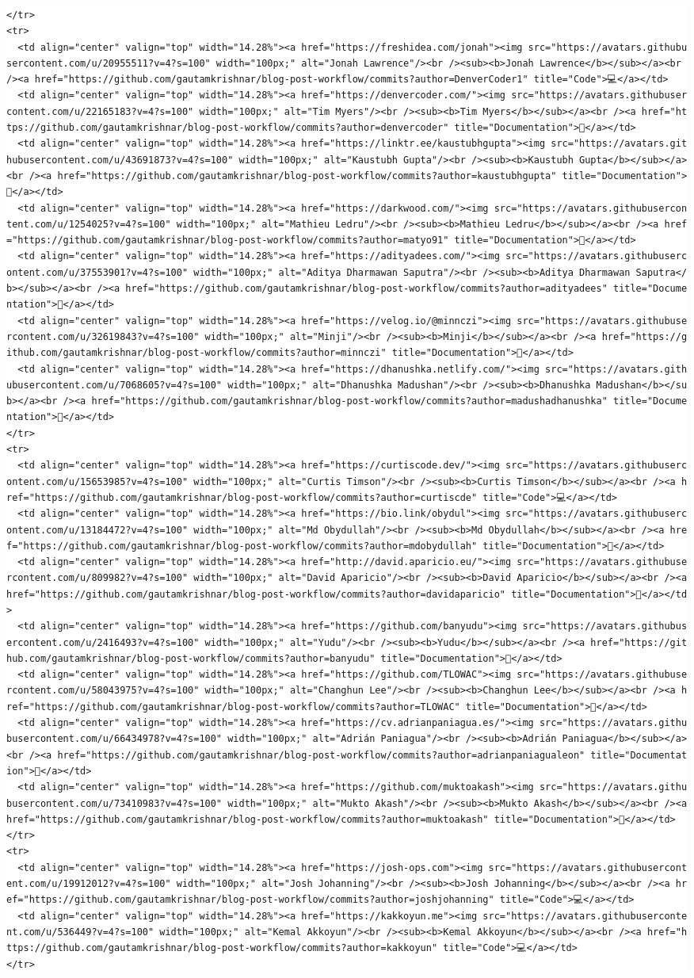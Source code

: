     </tr>
    <tr>
      <td align="center" valign="top" width="14.28%"><a href="https://freshidea.com/jonah"><img src="https://avatars.githubusercontent.com/u/20955511?v=4?s=100" width="100px;" alt="Jonah Lawrence"/><br /><sub><b>Jonah Lawrence</b></sub></a><br /><a href="https://github.com/gautamkrishnar/blog-post-workflow/commits?author=DenverCoder1" title="Code">💻</a></td>
      <td align="center" valign="top" width="14.28%"><a href="https://denvercoder.com/"><img src="https://avatars.githubusercontent.com/u/22165183?v=4?s=100" width="100px;" alt="Tim Myers"/><br /><sub><b>Tim Myers</b></sub></a><br /><a href="https://github.com/gautamkrishnar/blog-post-workflow/commits?author=denvercoder" title="Documentation">📖</a></td>
      <td align="center" valign="top" width="14.28%"><a href="https://linktr.ee/kaustubhgupta"><img src="https://avatars.githubusercontent.com/u/43691873?v=4?s=100" width="100px;" alt="Kaustubh Gupta"/><br /><sub><b>Kaustubh Gupta</b></sub></a><br /><a href="https://github.com/gautamkrishnar/blog-post-workflow/commits?author=kaustubhgupta" title="Documentation">📖</a></td>
      <td align="center" valign="top" width="14.28%"><a href="https://darkwood.com/"><img src="https://avatars.githubusercontent.com/u/1254025?v=4?s=100" width="100px;" alt="Mathieu Ledru"/><br /><sub><b>Mathieu Ledru</b></sub></a><br /><a href="https://github.com/gautamkrishnar/blog-post-workflow/commits?author=matyo91" title="Documentation">📖</a></td>
      <td align="center" valign="top" width="14.28%"><a href="https://adityadees.com/"><img src="https://avatars.githubusercontent.com/u/37553901?v=4?s=100" width="100px;" alt="Aditya Dharmawan Saputra"/><br /><sub><b>Aditya Dharmawan Saputra</b></sub></a><br /><a href="https://github.com/gautamkrishnar/blog-post-workflow/commits?author=adityadees" title="Documentation">📖</a></td>
      <td align="center" valign="top" width="14.28%"><a href="https://velog.io/@minnczi"><img src="https://avatars.githubusercontent.com/u/32619843?v=4?s=100" width="100px;" alt="Minji"/><br /><sub><b>Minji</b></sub></a><br /><a href="https://github.com/gautamkrishnar/blog-post-workflow/commits?author=minnczi" title="Documentation">📖</a></td>
      <td align="center" valign="top" width="14.28%"><a href="https://dhanushka.netlify.com/"><img src="https://avatars.githubusercontent.com/u/7068605?v=4?s=100" width="100px;" alt="Dhanushka Madushan"/><br /><sub><b>Dhanushka Madushan</b></sub></a><br /><a href="https://github.com/gautamkrishnar/blog-post-workflow/commits?author=madushadhanushka" title="Documentation">📖</a></td>
    </tr>
    <tr>
      <td align="center" valign="top" width="14.28%"><a href="https://curtiscode.dev/"><img src="https://avatars.githubusercontent.com/u/15653985?v=4?s=100" width="100px;" alt="Curtis Timson"/><br /><sub><b>Curtis Timson</b></sub></a><br /><a href="https://github.com/gautamkrishnar/blog-post-workflow/commits?author=curtiscde" title="Code">💻</a></td>
      <td align="center" valign="top" width="14.28%"><a href="https://bio.link/obydul"><img src="https://avatars.githubusercontent.com/u/13184472?v=4?s=100" width="100px;" alt="Md Obydullah"/><br /><sub><b>Md Obydullah</b></sub></a><br /><a href="https://github.com/gautamkrishnar/blog-post-workflow/commits?author=mdobydullah" title="Documentation">📖</a></td>
      <td align="center" valign="top" width="14.28%"><a href="http://david.aparicio.eu/"><img src="https://avatars.githubusercontent.com/u/809982?v=4?s=100" width="100px;" alt="David Aparicio"/><br /><sub><b>David Aparicio</b></sub></a><br /><a href="https://github.com/gautamkrishnar/blog-post-workflow/commits?author=davidaparicio" title="Documentation">📖</a></td>
      <td align="center" valign="top" width="14.28%"><a href="https://github.com/banyudu"><img src="https://avatars.githubusercontent.com/u/2416493?v=4?s=100" width="100px;" alt="Yudu"/><br /><sub><b>Yudu</b></sub></a><br /><a href="https://github.com/gautamkrishnar/blog-post-workflow/commits?author=banyudu" title="Documentation">📖</a></td>
      <td align="center" valign="top" width="14.28%"><a href="https://github.com/TLOWAC"><img src="https://avatars.githubusercontent.com/u/58043975?v=4?s=100" width="100px;" alt="Changhun Lee"/><br /><sub><b>Changhun Lee</b></sub></a><br /><a href="https://github.com/gautamkrishnar/blog-post-workflow/commits?author=TLOWAC" title="Documentation">📖</a></td>
      <td align="center" valign="top" width="14.28%"><a href="https://cv.adrianpaniagua.es/"><img src="https://avatars.githubusercontent.com/u/66434978?v=4?s=100" width="100px;" alt="Adrián Paniagua"/><br /><sub><b>Adrián Paniagua</b></sub></a><br /><a href="https://github.com/gautamkrishnar/blog-post-workflow/commits?author=adrianpaniagualeon" title="Documentation">📖</a></td>
      <td align="center" valign="top" width="14.28%"><a href="https://github.com/muktoakash"><img src="https://avatars.githubusercontent.com/u/73410983?v=4?s=100" width="100px;" alt="Mukto Akash"/><br /><sub><b>Mukto Akash</b></sub></a><br /><a href="https://github.com/gautamkrishnar/blog-post-workflow/commits?author=muktoakash" title="Documentation">📖</a></td>
    </tr>
    <tr>
      <td align="center" valign="top" width="14.28%"><a href="https://josh-ops.com"><img src="https://avatars.githubusercontent.com/u/19912012?v=4?s=100" width="100px;" alt="Josh Johanning"/><br /><sub><b>Josh Johanning</b></sub></a><br /><a href="https://github.com/gautamkrishnar/blog-post-workflow/commits?author=joshjohanning" title="Code">💻</a></td>
      <td align="center" valign="top" width="14.28%"><a href="https://kakkoyun.me"><img src="https://avatars.githubusercontent.com/u/536449?v=4?s=100" width="100px;" alt="Kemal Akkoyun"/><br /><sub><b>Kemal Akkoyun</b></sub></a><br /><a href="https://github.com/gautamkrishnar/blog-post-workflow/commits?author=kakkoyun" title="Code">💻</a></td>
    </tr>
  </tbody>
</table>





